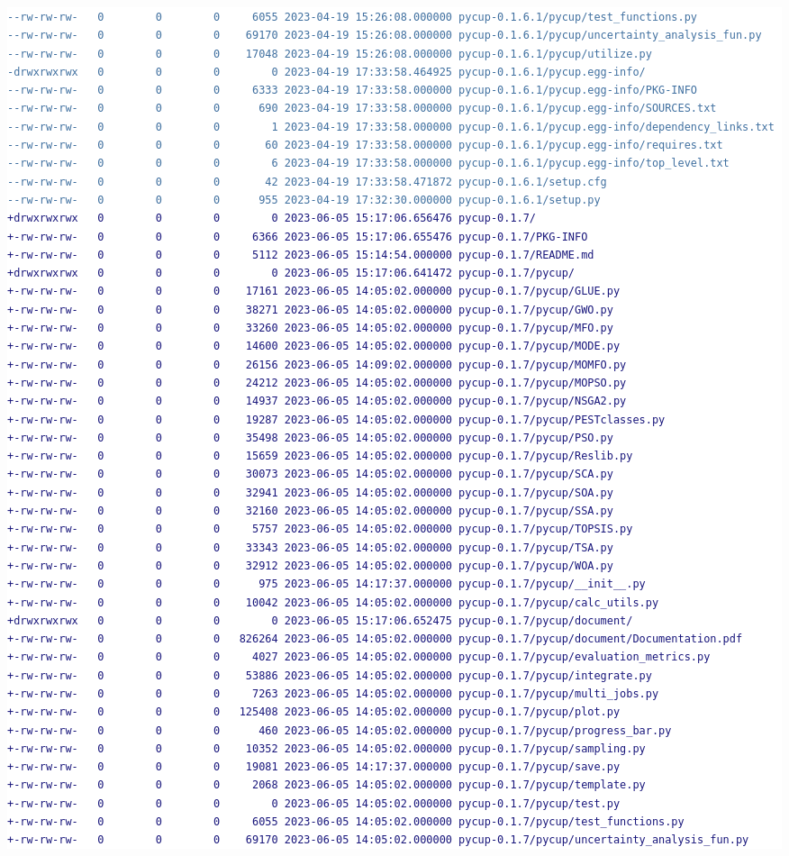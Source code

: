 ```diff
--rw-rw-rw-   0        0        0     6055 2023-04-19 15:26:08.000000 pycup-0.1.6.1/pycup/test_functions.py
--rw-rw-rw-   0        0        0    69170 2023-04-19 15:26:08.000000 pycup-0.1.6.1/pycup/uncertainty_analysis_fun.py
--rw-rw-rw-   0        0        0    17048 2023-04-19 15:26:08.000000 pycup-0.1.6.1/pycup/utilize.py
-drwxrwxrwx   0        0        0        0 2023-04-19 17:33:58.464925 pycup-0.1.6.1/pycup.egg-info/
--rw-rw-rw-   0        0        0     6333 2023-04-19 17:33:58.000000 pycup-0.1.6.1/pycup.egg-info/PKG-INFO
--rw-rw-rw-   0        0        0      690 2023-04-19 17:33:58.000000 pycup-0.1.6.1/pycup.egg-info/SOURCES.txt
--rw-rw-rw-   0        0        0        1 2023-04-19 17:33:58.000000 pycup-0.1.6.1/pycup.egg-info/dependency_links.txt
--rw-rw-rw-   0        0        0       60 2023-04-19 17:33:58.000000 pycup-0.1.6.1/pycup.egg-info/requires.txt
--rw-rw-rw-   0        0        0        6 2023-04-19 17:33:58.000000 pycup-0.1.6.1/pycup.egg-info/top_level.txt
--rw-rw-rw-   0        0        0       42 2023-04-19 17:33:58.471872 pycup-0.1.6.1/setup.cfg
--rw-rw-rw-   0        0        0      955 2023-04-19 17:32:30.000000 pycup-0.1.6.1/setup.py
+drwxrwxrwx   0        0        0        0 2023-06-05 15:17:06.656476 pycup-0.1.7/
+-rw-rw-rw-   0        0        0     6366 2023-06-05 15:17:06.655476 pycup-0.1.7/PKG-INFO
+-rw-rw-rw-   0        0        0     5112 2023-06-05 15:14:54.000000 pycup-0.1.7/README.md
+drwxrwxrwx   0        0        0        0 2023-06-05 15:17:06.641472 pycup-0.1.7/pycup/
+-rw-rw-rw-   0        0        0    17161 2023-06-05 14:05:02.000000 pycup-0.1.7/pycup/GLUE.py
+-rw-rw-rw-   0        0        0    38271 2023-06-05 14:05:02.000000 pycup-0.1.7/pycup/GWO.py
+-rw-rw-rw-   0        0        0    33260 2023-06-05 14:05:02.000000 pycup-0.1.7/pycup/MFO.py
+-rw-rw-rw-   0        0        0    14600 2023-06-05 14:05:02.000000 pycup-0.1.7/pycup/MODE.py
+-rw-rw-rw-   0        0        0    26156 2023-06-05 14:09:02.000000 pycup-0.1.7/pycup/MOMFO.py
+-rw-rw-rw-   0        0        0    24212 2023-06-05 14:05:02.000000 pycup-0.1.7/pycup/MOPSO.py
+-rw-rw-rw-   0        0        0    14937 2023-06-05 14:05:02.000000 pycup-0.1.7/pycup/NSGA2.py
+-rw-rw-rw-   0        0        0    19287 2023-06-05 14:05:02.000000 pycup-0.1.7/pycup/PESTclasses.py
+-rw-rw-rw-   0        0        0    35498 2023-06-05 14:05:02.000000 pycup-0.1.7/pycup/PSO.py
+-rw-rw-rw-   0        0        0    15659 2023-06-05 14:05:02.000000 pycup-0.1.7/pycup/Reslib.py
+-rw-rw-rw-   0        0        0    30073 2023-06-05 14:05:02.000000 pycup-0.1.7/pycup/SCA.py
+-rw-rw-rw-   0        0        0    32941 2023-06-05 14:05:02.000000 pycup-0.1.7/pycup/SOA.py
+-rw-rw-rw-   0        0        0    32160 2023-06-05 14:05:02.000000 pycup-0.1.7/pycup/SSA.py
+-rw-rw-rw-   0        0        0     5757 2023-06-05 14:05:02.000000 pycup-0.1.7/pycup/TOPSIS.py
+-rw-rw-rw-   0        0        0    33343 2023-06-05 14:05:02.000000 pycup-0.1.7/pycup/TSA.py
+-rw-rw-rw-   0        0        0    32912 2023-06-05 14:05:02.000000 pycup-0.1.7/pycup/WOA.py
+-rw-rw-rw-   0        0        0      975 2023-06-05 14:17:37.000000 pycup-0.1.7/pycup/__init__.py
+-rw-rw-rw-   0        0        0    10042 2023-06-05 14:05:02.000000 pycup-0.1.7/pycup/calc_utils.py
+drwxrwxrwx   0        0        0        0 2023-06-05 15:17:06.652475 pycup-0.1.7/pycup/document/
+-rw-rw-rw-   0        0        0   826264 2023-06-05 14:05:02.000000 pycup-0.1.7/pycup/document/Documentation.pdf
+-rw-rw-rw-   0        0        0     4027 2023-06-05 14:05:02.000000 pycup-0.1.7/pycup/evaluation_metrics.py
+-rw-rw-rw-   0        0        0    53886 2023-06-05 14:05:02.000000 pycup-0.1.7/pycup/integrate.py
+-rw-rw-rw-   0        0        0     7263 2023-06-05 14:05:02.000000 pycup-0.1.7/pycup/multi_jobs.py
+-rw-rw-rw-   0        0        0   125408 2023-06-05 14:05:02.000000 pycup-0.1.7/pycup/plot.py
+-rw-rw-rw-   0        0        0      460 2023-06-05 14:05:02.000000 pycup-0.1.7/pycup/progress_bar.py
+-rw-rw-rw-   0        0        0    10352 2023-06-05 14:05:02.000000 pycup-0.1.7/pycup/sampling.py
+-rw-rw-rw-   0        0        0    19081 2023-06-05 14:17:37.000000 pycup-0.1.7/pycup/save.py
+-rw-rw-rw-   0        0        0     2068 2023-06-05 14:05:02.000000 pycup-0.1.7/pycup/template.py
+-rw-rw-rw-   0        0        0        0 2023-06-05 14:05:02.000000 pycup-0.1.7/pycup/test.py
+-rw-rw-rw-   0        0        0     6055 2023-06-05 14:05:02.000000 pycup-0.1.7/pycup/test_functions.py
+-rw-rw-rw-   0        0        0    69170 2023-06-05 14:05:02.000000 pycup-0.1.7/pycup/uncertainty_analysis_fun.py
```